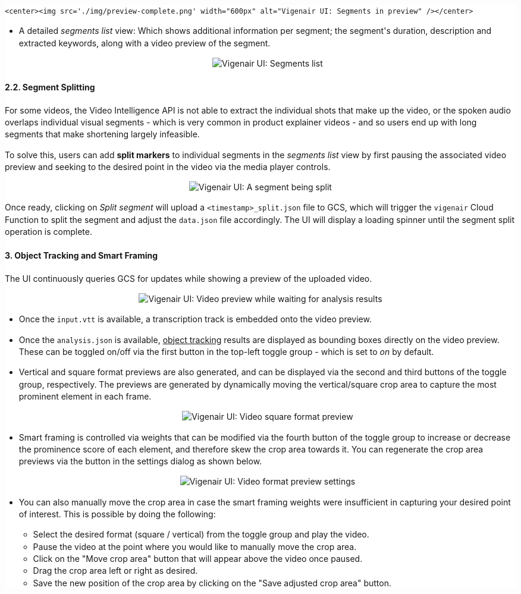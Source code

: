     <center><img src='./img/preview-complete.png' width="600px" alt="Vigenair UI: Segments in preview" /></center>

  * A detailed *segments list* view: Which shows additional information per segment; the segment's duration, description and extracted keywords, along with a video preview of the segment.

    <center><img src='./img/segments.png' width="800px" alt="Vigenair UI: Segments list" /></center>

#### 2.2. Segment Splitting

For some videos, the Video Intelligence API is not able to extract the individual shots that make up the video, or the spoken audio overlaps individual visual segments - which is very common in product explainer videos - and so users end up with long segments that make shortening largely infeasible.

To solve this, users can add **split markers** to individual segments in the *segments list* view by first pausing the associated video preview and seeking to the desired point in the video via the media player controls.

<center><img src='./img/segment-split.gif' width="600px" alt="Vigenair UI: A segment being split" /></center>

Once ready, clicking on *Split segment* will upload a <code>\<timestamp\>_split.json</code> file to GCS, which will trigger the `vigenair` Cloud Function to split the segment and adjust the `data.json` file accordingly. The UI will display a loading spinner until the segment split operation is complete.

#### 3. Object Tracking and Smart Framing

The UI continuously queries GCS for updates while showing a preview of the uploaded video.

<center><img src='./img/preview-waiting.png' width="600px" alt="Vigenair UI: Video preview while waiting for analysis results" /></center>

* Once the `input.vtt` is available, a transcription track is embedded onto the video preview.
* Once the `analysis.json` is available, [object tracking](https://cloud.google.com/video-intelligence/docs/object-tracking) results are displayed as bounding boxes directly on the video preview. These can be toggled on/off via the first button in the top-left toggle group - which is set to *on* by default.
* Vertical and square format previews are also generated, and can be displayed via the second and third buttons of the toggle group, respectively. The previews are generated by dynamically moving the vertical/square crop area to capture the most prominent element in each frame.

  <center><img src='./img/preview-format.png' width="600px" alt="Vigenair UI: Video square format preview" /></center>

* Smart framing is controlled via weights that can be modified via the fourth button of the toggle group to increase or decrease the prominence score of each element, and therefore skew the crop area towards it. You can regenerate the crop area previews via the button in the settings dialog as shown below.

  <center><img src='./img/preview-format-settings.png' width="600px" alt="Vigenair UI: Video format preview settings" /></center>

* You can also manually move the crop area in case the smart framing weights were insufficient in capturing your desired point of interest. This is possible by doing the following:
  * Select the desired format (square / vertical) from the toggle group and play the video.
  * Pause the video at the point where you would like to manually move the crop area.
  * Click on the "Move crop area" button that will appear above the video once paused.
  * Drag the crop area left or right as desired.
  * Save the new position of the crop area by clicking on the "Save adjusted crop area" button.
